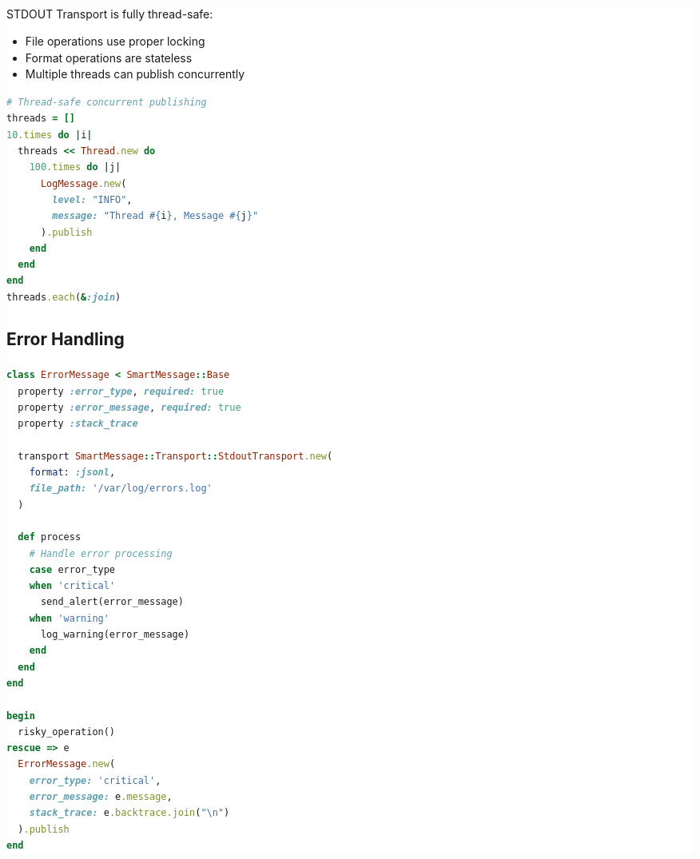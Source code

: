 STDOUT Transport is fully thread-safe:
- File operations use proper locking
- Format operations are stateless
- Multiple threads can publish concurrently

```ruby
# Thread-safe concurrent publishing
threads = []
10.times do |i|
  threads << Thread.new do
    100.times do |j|
      LogMessage.new(
        level: "INFO",
        message: "Thread #{i}, Message #{j}"
      ).publish
    end
  end
end
threads.each(&:join)
```

## Error Handling

```ruby
class ErrorMessage < SmartMessage::Base
  property :error_type, required: true
  property :error_message, required: true
  property :stack_trace
  
  transport SmartMessage::Transport::StdoutTransport.new(
    format: :jsonl,
    file_path: '/var/log/errors.log'
  )
  
  def process
    # Handle error processing
    case error_type
    when 'critical'
      send_alert(error_message)
    when 'warning'
      log_warning(error_message)
    end
  end
end

begin
  risky_operation()
rescue => e
  ErrorMessage.new(
    error_type: 'critical',
    error_message: e.message,
    stack_trace: e.backtrace.join("\n")
  ).publish
end
```
